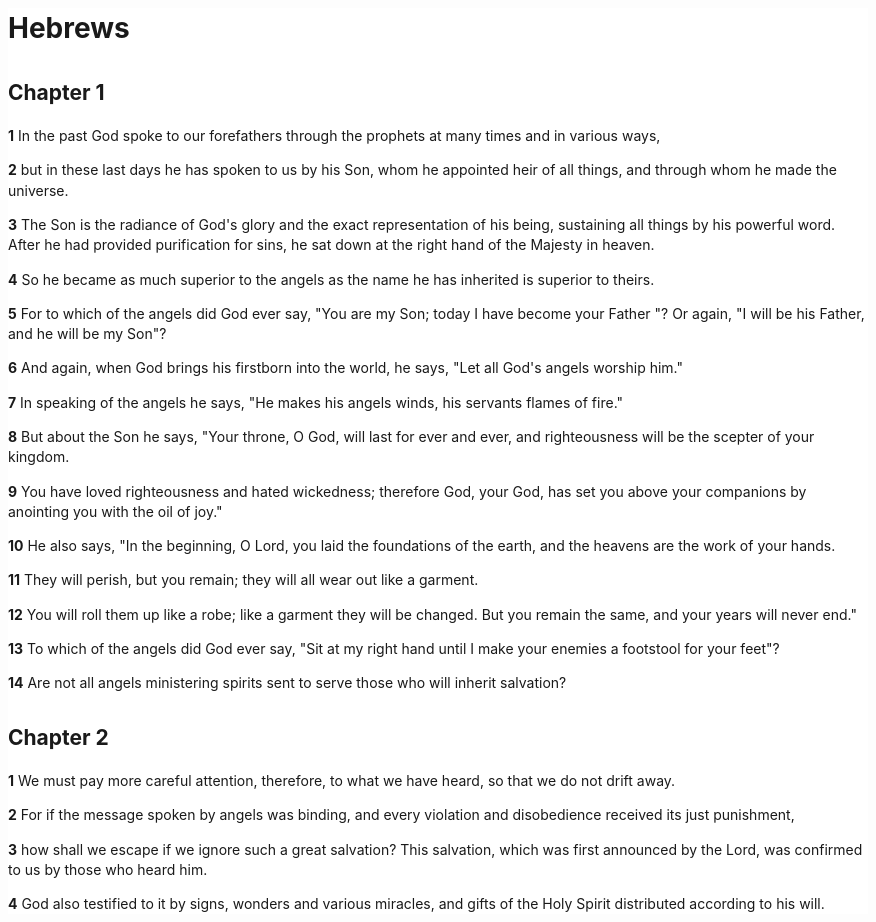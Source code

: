 # Hebrews

## Chapter 1

**1** In the past God spoke to our forefathers through the prophets at many times and in various ways,

**2** but in these last days he has spoken to us by his Son, whom he appointed heir of all things, and through whom he made the universe.

**3** The Son is the radiance of God's glory and the exact representation of his being, sustaining all things by his powerful word. After he had provided purification for sins, he sat down at the right hand of the Majesty in heaven.

**4** So he became as much superior to the angels as the name he has inherited is superior to theirs.

**5** For to which of the angels did God ever say, "You are my Son; today I have become your Father "? Or again, "I will be his Father, and he will be my Son"?

**6** And again, when God brings his firstborn into the world, he says, "Let all God's angels worship him."

**7** In speaking of the angels he says, "He makes his angels winds, his servants flames of fire."

**8** But about the Son he says, "Your throne, O God, will last for ever and ever, and righteousness will be the scepter of your kingdom.

**9** You have loved righteousness and hated wickedness; therefore God, your God, has set you above your companions by anointing you with the oil of joy."

**10** He also says, "In the beginning, O Lord, you laid the foundations of the earth, and the heavens are the work of your hands.

**11** They will perish, but you remain; they will all wear out like a garment.

**12** You will roll them up like a robe; like a garment they will be changed. But you remain the same, and your years will never end."

**13** To which of the angels did God ever say, "Sit at my right hand until I make your enemies a footstool for your feet"?

**14** Are not all angels ministering spirits sent to serve those who will inherit salvation?

## Chapter 2

**1** We must pay more careful attention, therefore, to what we have heard, so that we do not drift away.

**2** For if the message spoken by angels was binding, and every violation and disobedience received its just punishment,

**3** how shall we escape if we ignore such a great salvation? This salvation, which was first announced by the Lord, was confirmed to us by those who heard him.

**4** God also testified to it by signs, wonders and various miracles, and gifts of the Holy Spirit distributed according to his will.
